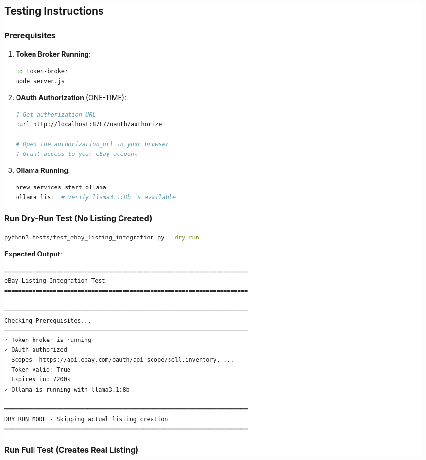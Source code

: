 ## Testing Instructions

### Prerequisites

1. **Token Broker Running**:
   ```bash
   cd token-broker
   node server.js
   ```

2. **OAuth Authorization** (ONE-TIME):
   ```bash
   # Get authorization URL
   curl http://localhost:8787/oauth/authorize

   # Open the authorization_url in your browser
   # Grant access to your eBay account
   ```

3. **Ollama Running**:
   ```bash
   brew services start ollama
   ollama list  # Verify llama3.1:8b is available
   ```

### Run Dry-Run Test (No Listing Created)

```bash
python3 tests/test_ebay_listing_integration.py --dry-run
```

**Expected Output**:
```
======================================================================
eBay Listing Integration Test
======================================================================

──────────────────────────────────────────────────────────────────────
Checking Prerequisites...
──────────────────────────────────────────────────────────────────────
✓ Token broker is running
✓ OAuth authorized
  Scopes: https://api.ebay.com/oauth/api_scope/sell.inventory, ...
  Token valid: True
  Expires in: 7200s
✓ Ollama is running with llama3.1:8b

══════════════════════════════════════════════════════════════════════
DRY RUN MODE - Skipping actual listing creation
══════════════════════════════════════════════════════════════════════
```

### Run Full Test (Creates Real Listing)
